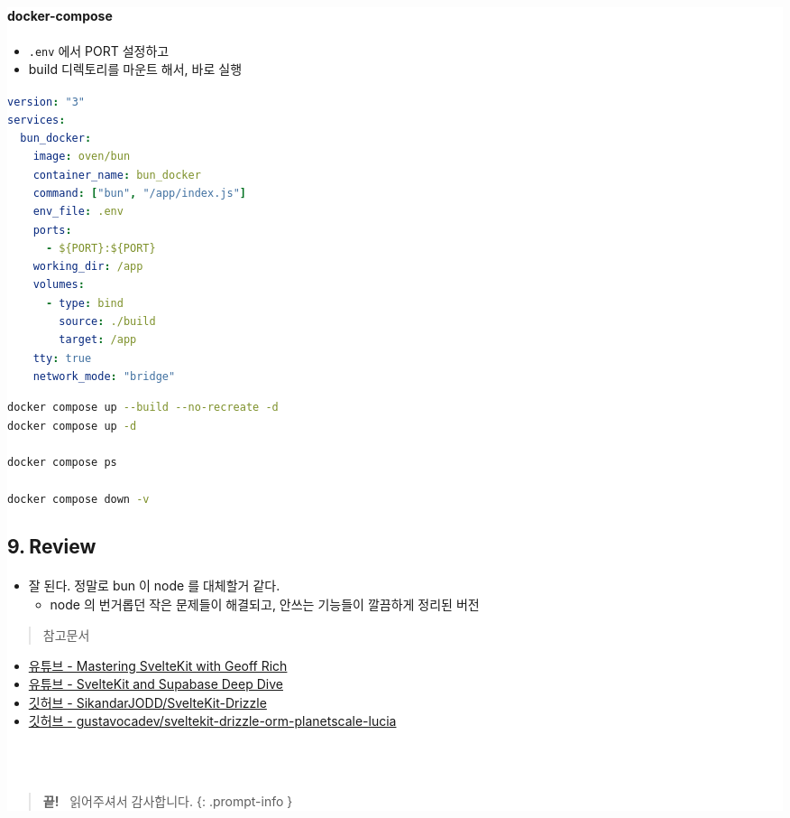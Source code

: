 ```console
```

#### docker-compose

- `.env` 에서 PORT 설정하고
- build 디렉토리를 마운트 해서, 바로 실행

```yml
version: "3"
services:
  bun_docker:
    image: oven/bun
    container_name: bun_docker
    command: ["bun", "/app/index.js"]
    env_file: .env
    ports:
      - ${PORT}:${PORT}
    working_dir: /app
    volumes:
      - type: bind
        source: ./build
        target: /app
    tty: true
    network_mode: "bridge"   
```

```bash
docker compose up --build --no-recreate -d
docker compose up -d

docker compose ps

docker compose down -v
```

## 9. Review

- 잘 된다. 정말로 bun 이 node 를 대체할거 같다.
  - node 의 번거롭던 작은 문제들이 해결되고, 안쓰는 기능들이 깔끔하게 정리된 버전

> 참고문서

- [유튜브 - Mastering SvelteKit with Geoff Rich](https://www.youtube.com/watch?v=MaF8kRbHbi0)
- [유튜브 - SvelteKit and Supabase Deep Dive](https://www.youtube.com/watch?v=1tsUB58KX2s)
- [깃허브 - SikandarJODD/SvelteKit-Drizzle](https://github.com/SikandarJODD/SvelteKit-Drizzle)
- [깃허브 - gustavocadev/sveltekit-drizzle-orm-planetscale-lucia](https://github.com/gustavocadev/sveltekit-drizzle-orm-planetscale-lucia)
  
&nbsp; <br />
&nbsp; <br />

> **끝!** &nbsp; 읽어주셔서 감사합니다.
{: .prompt-info }
